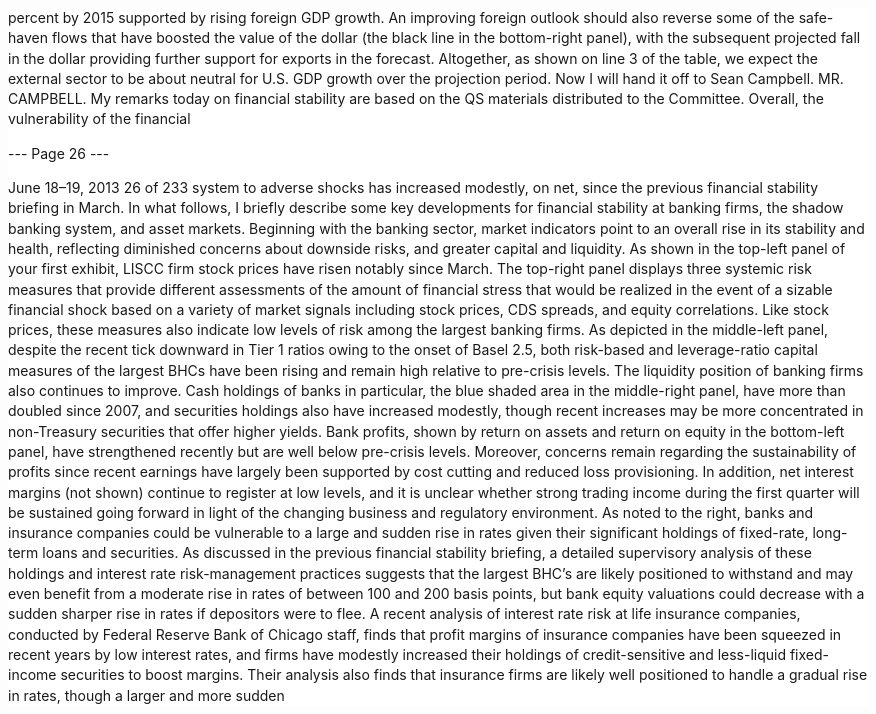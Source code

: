 percent by 2015 supported by rising foreign GDP growth. An improving foreign
outlook should also reverse some of the safe-haven flows that have boosted the value
of the dollar (the black line in the bottom-right panel), with the subsequent projected
fall in the dollar providing further support for exports in the forecast. Altogether, as
shown on line 3 of the table, we expect the external sector to be about neutral for U.S.
GDP growth over the projection period. Now I will hand it off to Sean Campbell.
MR. CAMPBELL. My remarks today on financial stability are based on the QS
materials distributed to the Committee. Overall, the vulnerability of the financial

--- Page 26 ---

June 18–19, 2013 26 of 233
system to adverse shocks has increased modestly, on net, since the previous financial
stability briefing in March. In what follows, I briefly describe some key
developments for financial stability at banking firms, the shadow banking system, and
asset markets.
Beginning with the banking sector, market indicators point to an overall rise in its
stability and health, reflecting diminished concerns about downside risks, and greater
capital and liquidity. As shown in the top-left panel of your first exhibit, LISCC firm
stock prices have risen notably since March. The top-right panel displays three
systemic risk measures that provide different assessments of the amount of financial
stress that would be realized in the event of a sizable financial shock based on a
variety of market signals including stock prices, CDS spreads, and equity
correlations. Like stock prices, these measures also indicate low levels of risk among
the largest banking firms.
As depicted in the middle-left panel, despite the recent tick downward in Tier 1
ratios owing to the onset of Basel 2.5, both risk-based and leverage-ratio capital
measures of the largest BHCs have been rising and remain high relative to pre-crisis
levels. The liquidity position of banking firms also continues to improve. Cash
holdings of banks in particular, the blue shaded area in the middle-right panel, have
more than doubled since 2007, and securities holdings also have increased modestly,
though recent increases may be more concentrated in non-Treasury securities that
offer higher yields.
Bank profits, shown by return on assets and return on equity in the bottom-left
panel, have strengthened recently but are well below pre-crisis levels. Moreover,
concerns remain regarding the sustainability of profits since recent earnings have
largely been supported by cost cutting and reduced loss provisioning. In addition, net
interest margins (not shown) continue to register at low levels, and it is unclear
whether strong trading income during the first quarter will be sustained going forward
in light of the changing business and regulatory environment.
As noted to the right, banks and insurance companies could be vulnerable to a
large and sudden rise in rates given their significant holdings of fixed-rate, long-term
loans and securities. As discussed in the previous financial stability briefing, a
detailed supervisory analysis of these holdings and interest rate risk-management
practices suggests that the largest BHC’s are likely positioned to withstand and may
even benefit from a moderate rise in rates of between 100 and 200 basis points, but
bank equity valuations could decrease with a sudden sharper rise in rates if depositors
were to flee.
A recent analysis of interest rate risk at life insurance companies, conducted by
Federal Reserve Bank of Chicago staff, finds that profit margins of insurance
companies have been squeezed in recent years by low interest rates, and firms have
modestly increased their holdings of credit-sensitive and less-liquid fixed-income
securities to boost margins. Their analysis also finds that insurance firms are likely
well positioned to handle a gradual rise in rates, though a larger and more sudden
